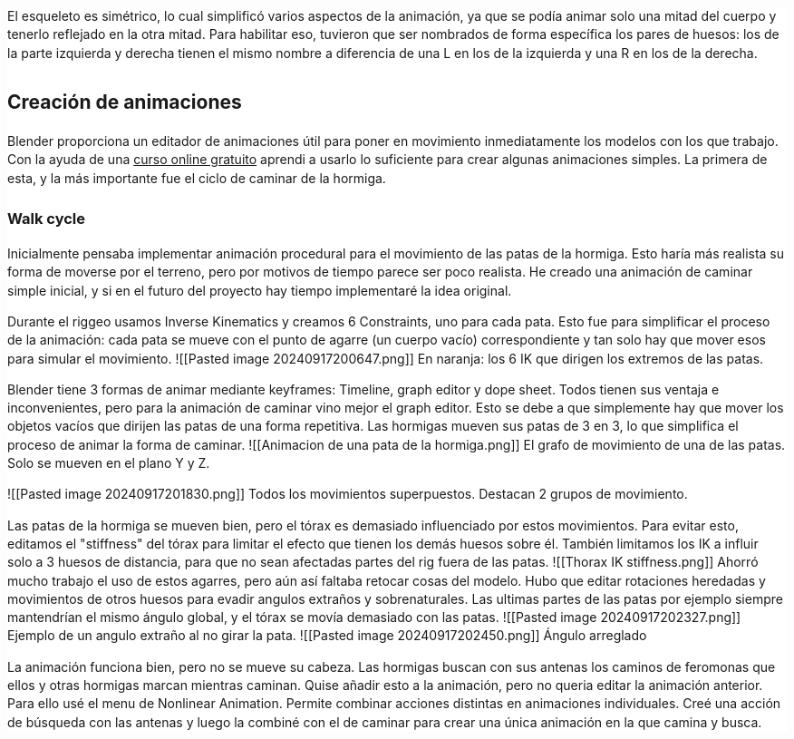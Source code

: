 El esqueleto es simétrico, lo cual simplificó varios aspectos de la animación, ya que se podía animar solo una mitad del cuerpo y tenerlo reflejado en la otra mitad. Para habilitar eso, tuvieron que ser nombrados de forma específica los pares de huesos: los de la parte izquierda y derecha tienen el mismo nombre a diferencia de una L en los de la izquierda y una R en los de la derecha.

## Creación de animaciones

Blender proporciona un editador de animaciones útil para poner en movimiento inmediatamente los modelos con los que trabajo. Con la ayuda de una [curso online gratuito](https://youtube.com/playlist?list=PLcaQc6eQjXCwhUof1Fdq1xi6dw4m0taHX&si=CBaNAZv9Gnxqmiug) aprendi a usarlo lo suficiente para crear algunas animaciones simples. La primera de esta, y la más importante fue el ciclo de caminar de la hormiga. 

### Walk cycle

Inicialmente pensaba implementar animación procedural para el movimiento de las patas de la hormiga. Esto haría más realista su forma de moverse por el terreno, pero por motivos de tiempo parece ser poco realista. He creado una animación de caminar simple inicial, y si en el futuro del proyecto hay tiempo implementaré la idea original.

Durante el riggeo usamos Inverse Kinematics y creamos 6 Constraints, uno para cada pata. Esto fue para simplificar el proceso de la animación: cada pata se mueve con el punto de agarre (un cuerpo vacío) correspondiente y tan solo hay que mover esos para simular el movimiento. 
![[Pasted image 20240917200647.png]] En naranja: los 6 IK que dirigen los extremos de las patas.

Blender tiene 3 formas de animar mediante keyframes: Timeline, graph editor y dope sheet. Todos tienen sus ventaja e inconvenientes, pero para la animación de caminar vino mejor el graph editor. Esto se debe a que simplemente hay que mover los objetos vacíos que dirijen las patas de una forma repetitiva. Las hormigas mueven sus patas de 3 en 3, lo que simplifica el proceso de animar la forma de caminar.
![[Animacion de una pata de la hormiga.png]] El grafo de movimiento de una de las patas. Solo se mueven en el plano Y y Z.

![[Pasted image 20240917201830.png]] Todos los movimientos superpuestos. Destacan 2 grupos de movimiento.

Las patas de la hormiga se mueven bien, pero el tórax es demasiado influenciado por estos movimientos. Para evitar esto, editamos el "stiffness" del tórax para limitar el efecto que tienen los demás huesos sobre él. También limitamos los IK a influir solo a 3 huesos de distancia, para que no sean afectadas partes del rig fuera de las patas.
![[Thorax IK stiffness.png]]
Ahorró mucho trabajo el uso de estos agarres, pero aún así faltaba retocar cosas del modelo. Hubo que editar rotaciones heredadas y movimientos de otros huesos para evadir angulos extraños y sobrenaturales. Las ultimas partes de las patas por ejemplo siempre mantendrían el mismo ángulo global, y el tórax se movía demasiado con las patas.
![[Pasted image 20240917202327.png]] Ejemplo de un angulo extraño al no girar la pata.
![[Pasted image 20240917202450.png]] Ángulo arreglado


La animación funciona bien, pero no se mueve su cabeza. Las hormigas buscan con sus antenas los caminos de feromonas que ellos y otras hormigas marcan mientras caminan. Quise añadir esto a la animación, pero no queria editar la animación anterior. Para ello usé el menu de Nonlinear Animation. Permite combinar acciones distintas en animaciones individuales. Creé una acción de búsqueda con las antenas y luego la combiné con el de caminar para crear una única animación en la que camina y busca.
